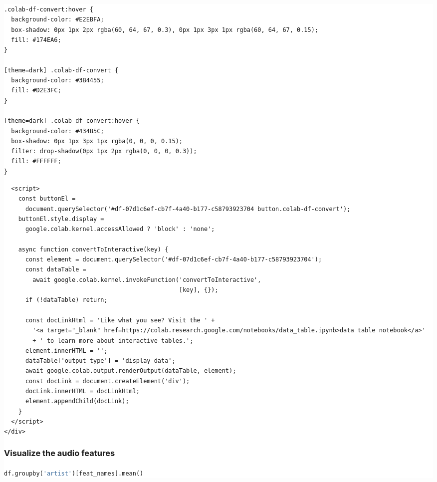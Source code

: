     .colab-df-convert:hover {
      background-color: #E2EBFA;
      box-shadow: 0px 1px 2px rgba(60, 64, 67, 0.3), 0px 1px 3px 1px rgba(60, 64, 67, 0.15);
      fill: #174EA6;
    }

    [theme=dark] .colab-df-convert {
      background-color: #3B4455;
      fill: #D2E3FC;
    }

    [theme=dark] .colab-df-convert:hover {
      background-color: #434B5C;
      box-shadow: 0px 1px 3px 1px rgba(0, 0, 0, 0.15);
      filter: drop-shadow(0px 1px 2px rgba(0, 0, 0, 0.3));
      fill: #FFFFFF;
    }
  </style>

      <script>
        const buttonEl =
          document.querySelector('#df-07d1c6ef-cb7f-4a40-b177-c58793923704 button.colab-df-convert');
        buttonEl.style.display =
          google.colab.kernel.accessAllowed ? 'block' : 'none';

        async function convertToInteractive(key) {
          const element = document.querySelector('#df-07d1c6ef-cb7f-4a40-b177-c58793923704');
          const dataTable =
            await google.colab.kernel.invokeFunction('convertToInteractive',
                                                     [key], {});
          if (!dataTable) return;

          const docLinkHtml = 'Like what you see? Visit the ' +
            '<a target="_blank" href=https://colab.research.google.com/notebooks/data_table.ipynb>data table notebook</a>'
            + ' to learn more about interactive tables.';
          element.innerHTML = '';
          dataTable['output_type'] = 'display_data';
          await google.colab.output.renderOutput(dataTable, element);
          const docLink = document.createElement('div');
          docLink.innerHTML = docLinkHtml;
          element.appendChild(docLink);
        }
      </script>
    </div>
  </div>




### Visualize the audio features


```python
df.groupby('artist')[feat_names].mean()
```
